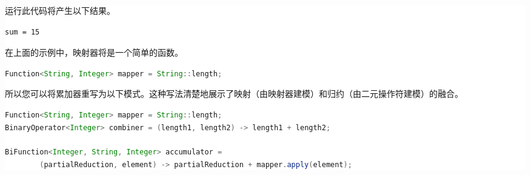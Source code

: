 运行此代码将产生以下结果。

```
sum = 15
```

在上面的示例中，映射器将是一个简单的函数。

```java
Function<String, Integer> mapper = String::length;

```

所以您可以将累加器重写为以下模式。这种写法清楚地展示了映射（由映射器建模）和归约（由二元操作符建模）的融合。

```java
Function<String, Integer> mapper = String::length;
BinaryOperator<Integer> combiner = (length1, length2) -> length1 + length2;

BiFunction<Integer, String, Integer> accumulator =
        (partialReduction, element) -> partialReduction + mapper.apply(element);

```


